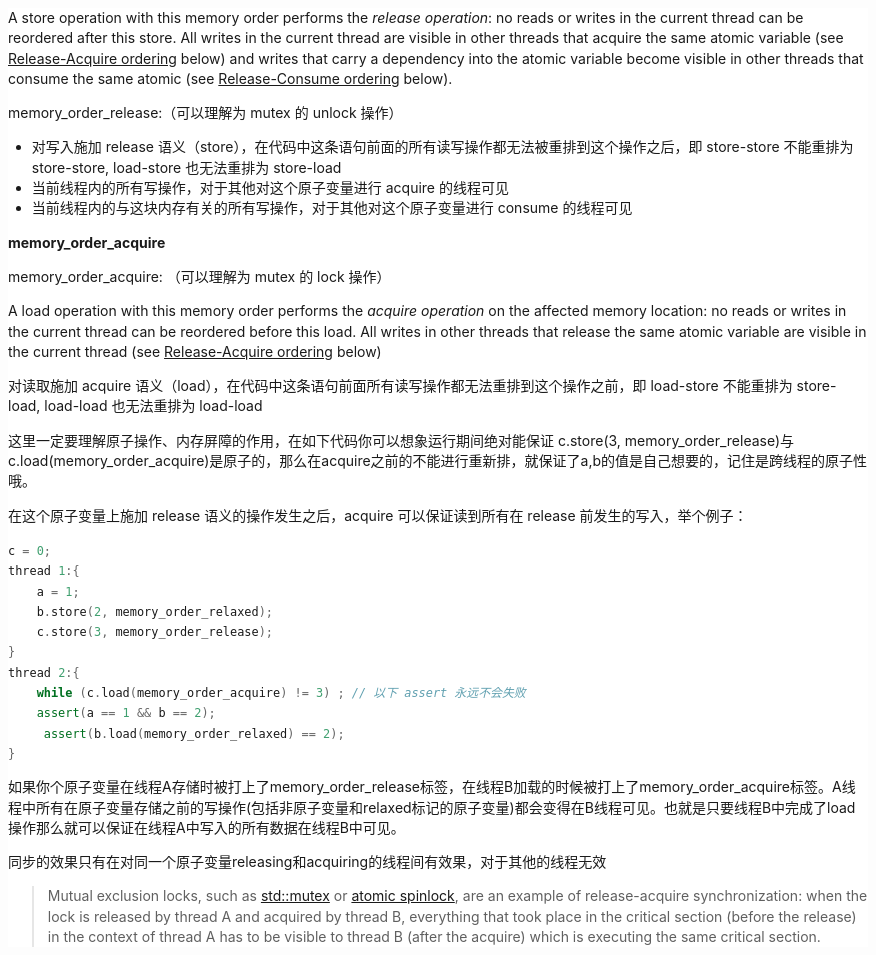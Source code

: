 A store operation with this memory order performs the *release operation*: no reads or writes in the current thread can be reordered after this store. All writes in the current thread are visible in other threads that acquire the same atomic variable (see [Release-Acquire ordering](https://en.cppreference.com/w/cpp/atomic/memory_order#Release-Acquire_ordering) below) and writes that carry a dependency into the atomic variable become visible in other threads that consume the same atomic (see [Release-Consume ordering](https://en.cppreference.com/w/cpp/atomic/memory_order#Release-Consume_ordering) below).

 memory_order_release:（可以理解为 mutex 的 unlock 操作）

- 对写入施加 release 语义（store），在代码中这条语句前面的所有读写操作都无法被重排到这个操作之后，即 store-store 不能重排为 store-store, load-store 也无法重排为 store-load
- 当前线程内的所有写操作，对于其他对这个原子变量进行 acquire 的线程可见
- 当前线程内的与这块内存有关的所有写操作，对于其他对这个原子变量进行 consume 的线程可见

**memory_order_acquire**

 memory_order_acquire: （可以理解为 mutex 的 lock 操作）

A load operation with this memory order performs the *acquire operation* on the affected memory location: no reads or writes in the current thread can be reordered before this load. All writes in other threads that release the same atomic variable are visible in the current thread (see [Release-Acquire ordering](https://en.cppreference.com/w/cpp/atomic/memory_order#Release-Acquire_ordering) below)

对读取施加 acquire 语义（load），在代码中这条语句前面所有读写操作都无法重排到这个操作之前，即 load-store 不能重排为 store-load, load-load 也无法重排为 load-load

这里一定要理解原子操作、内存屏障的作用，在如下代码你可以想象运行期间绝对能保证 c.store(3, memory_order_release)与c.load(memory_order_acquire)是原子的，那么在acquire之前的不能进行重新排，就保证了a,b的值是自己想要的，记住是跨线程的原子性哦。

在这个原子变量上施加 release 语义的操作发生之后，acquire 可以保证读到所有在 release 前发生的写入，举个例子：

```cpp
c = 0;
thread 1:{ 
    a = 1; 
    b.store(2, memory_order_relaxed); 
    c.store(3, memory_order_release);
}
thread 2:{ 
    while (c.load(memory_order_acquire) != 3) ; // 以下 assert 永远不会失败 
    assert(a == 1 && b == 2);
     assert(b.load(memory_order_relaxed) == 2);
}
```



如果你个原子变量在线程A存储时被打上了memory_order_release标签，在线程B加载的时候被打上了memory_order_acquire标签。A线程中所有在原子变量存储之前的写操作(包括非原子变量和relaxed标记的原子变量)都会变得在B线程可见。也就是只要线程B中完成了load操作那么就可以保证在线程A中写入的所有数据在线程B中可见。

同步的效果只有在对同一个原子变量releasing和acquiring的线程间有效果，对于其他的线程无效

> Mutual exclusion locks, such as [std::mutex](https://en.cppreference.com/w/cpp/thread/mutex) or [atomic spinlock](https://en.cppreference.com/w/cpp/atomic/atomic_flag), are an example of release-acquire synchronization: when the lock is released by thread A and acquired by thread B, everything that took place in the critical section (before the release) in the context of thread A has to be visible to thread B (after the acquire) which is executing the same critical section.
